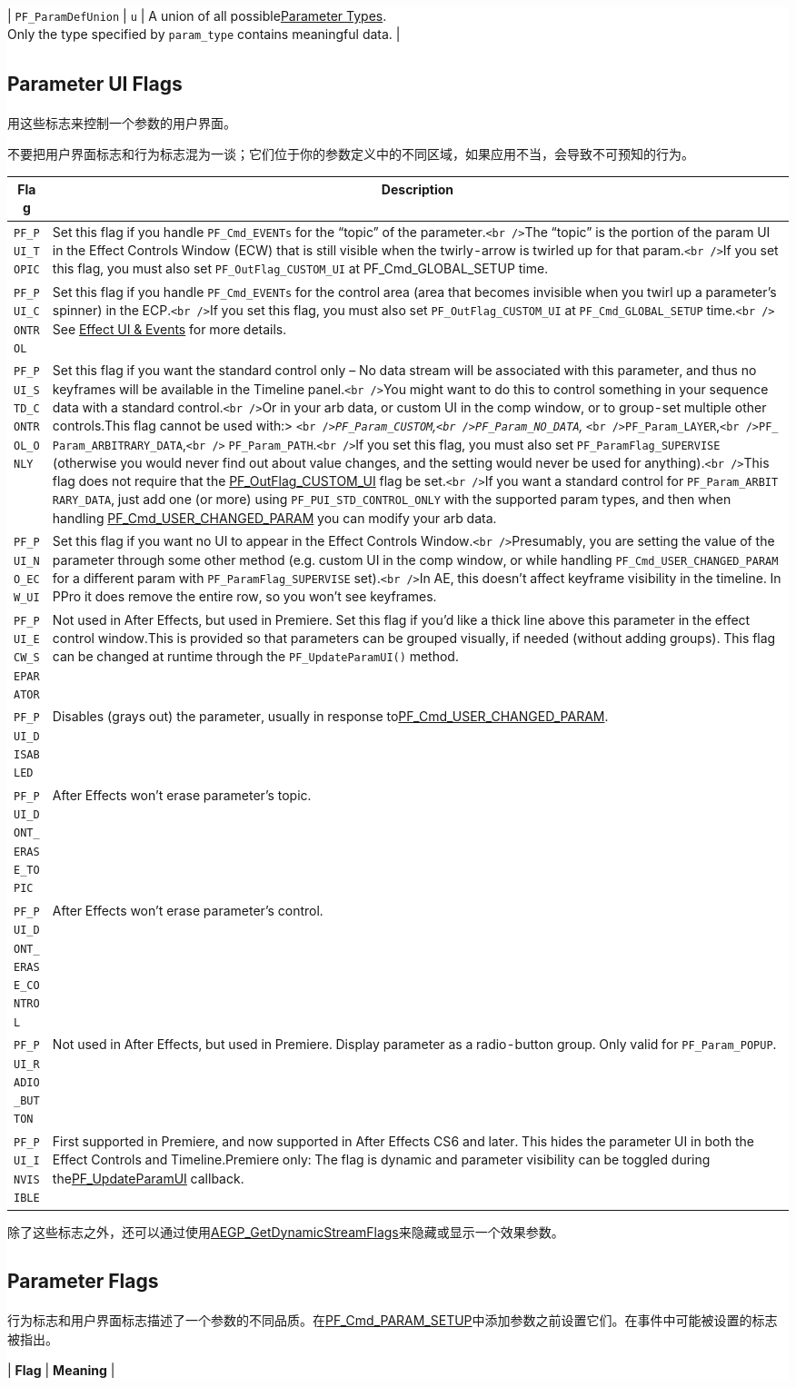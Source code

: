| `PF_ParamDefUnion`                                                                                                            | `u`            | A union of all possible[Parameter Types](https://ae-plugins.docsforadobe.dev/effect-basics/parameters.html#effect-basics-parameters-parameter-types).<br />Only the type specified by `param_type` contains meaningful data.                                                                                                                                                            |

## Parameter UI Flags

用这些标志来控制一个参数的用户界面。

不要把用户界面标志和行为标志混为一谈；它们位于你的参数定义中的不同区域，如果应用不当，会导致不可预知的行为。

| **Flag** | **Description** |
| ---| --- |
| `PF_PUI_TOPIC` | Set this flag if you handle `PF_Cmd_EVENTs` for the “topic” of the parameter.`<br />`The “topic” is the portion of the param UI in the Effect Controls Window (ECW) that is still visible when the twirly-arrow is twirled up for that param.`<br />`If you set this flag, you must also set `PF_OutFlag_CUSTOM_UI` at PF_Cmd_GLOBAL_SETUP time. |
| `PF_PUI_CONTROL` | Set this flag if you handle `PF_Cmd_EVENTs` for the control area (area that becomes invisible when you twirl up a parameter’s spinner) in the ECP.`<br />`If you set this flag, you must also set `PF_OutFlag_CUSTOM_UI` at `PF_Cmd_GLOBAL_SETUP` time.`<br />`See [Effect UI &amp; Events](https://ae-plugins.docsforadobe.dev/effect-ui-events/effect-ui-events.html#effect-ui-events-effect-ui-events) for more details. |
| `PF_PUI_STD_CONTROL_ONLY` | Set this flag if you want the standard control only – No data stream will be associated with this parameter, and thus no keyframes will be available in the Timeline panel.`<br />`You might want to do this to control something in your sequence data with a standard control.`<br />`Or in your arb data, or custom UI in the comp window, or to group-set multiple other controls.This flag cannot be used with:> `<br />`_`PF_Param_CUSTOM`,`<br />PF_Param_NO_DATA`,_ `<br />PF_Param_LAYER`,`<br />PF_Param_ARBITRARY_DATA`,`<br />` `PF_Param_PATH`.`<br />`If you set this flag, you must also set `PF_ParamFlag_SUPERVISE` (otherwise you would never find out about value changes, and the setting would never be used for anything).`<br />`This flag does not require that the [PF_OutFlag_CUSTOM_UI](https://ae-plugins.docsforadobe.dev/effect-basics/PF_OutData.html#effect-basics-pf-outdata-pf-outflags) flag be set.`<br />`If you want a standard control for `PF_Param_ARBITRARY_DATA`, just add one (or more) using `PF_PUI_STD_CONTROL_ONLY` with the supported param types, and then when handling [PF_Cmd_USER_CHANGED_PARAM](https://ae-plugins.docsforadobe.dev/effect-basics/command-selectors.html#effect-basics-command-selectors-messaging) you can modify your arb data. |
| `PF_PUI_NO_ECW_UI` | Set this flag if you want no UI to appear in the Effect Controls Window.`<br />`Presumably, you are setting the value of the parameter through some other method (e.g. custom UI in the comp window, or while handling `PF_Cmd_USER_CHANGED_PARAM` for a different param with `PF_ParamFlag_SUPERVISE` set).`<br />`In AE, this doesn’t affect keyframe visibility in the timeline. In PPro it does remove the entire row, so you won’t see keyframes. |
| `PF_PUI_ECW_SEPARATOR` | Not used in After Effects, but used in Premiere. Set this flag if you’d like a thick line above this parameter in the effect control window.This is provided so that parameters can be grouped visually, if needed (without adding groups). This flag can be changed at runtime through the `PF_UpdateParamUI()` method. |
| `PF_PUI_DISABLED` | Disables (grays out) the parameter, usually in response to[PF_Cmd_USER_CHANGED_PARAM](https://ae-plugins.docsforadobe.dev/effect-basics/command-selectors.html#effect-basics-command-selectors-messaging). |
| `PF_PUI_DONT_ERASE_TOPIC` | After Effects won’t erase parameter’s topic. |
| `PF_PUI_DONT_ERASE_CONTROL` | After Effects won’t erase parameter’s control. |
| `PF_PUI_RADIO_BUTTON` | Not used in After Effects, but used in Premiere. Display parameter as a radio-button group. Only valid for `PF_Param_POPUP`. |
| `PF_PUI_INVISIBLE` | First supported in Premiere, and now supported in After Effects CS6 and later. This hides the parameter UI in both the Effect Controls and Timeline.Premiere only: The flag is dynamic and parameter visibility can be toggled during the[PF_UpdateParamUI](https://ae-plugins.docsforadobe.dev/effect-details/parameter-supervision.html#effect-detals-parameter-supervision-pf-paramutilsuite) callback. |

除了这些标志之外，还可以通过使用[AEGP_GetDynamicStreamFlags](https://ae-plugins.docsforadobe.dev/aegps/aegp-suites.html#aegps-aegp-suites-dynamic-stream-suite)来隐藏或显示一个效果参数。

## Parameter Flags

行为标志和用户界面标志描述了一个参数的不同品质。在[PF_Cmd_PARAM_SETUP](https://ae-plugins.docsforadobe.dev/effect-basics/command-selectors.html#effect-basics-command-selectors-global-selectors)中添加参数之前设置它们。在事件中可能被设置的标志被指出。

| **Flag**                                    | **Meaning**                                                                                                                                                                                                                                                                                                                                                                                                                                                                                                                                                                           |
